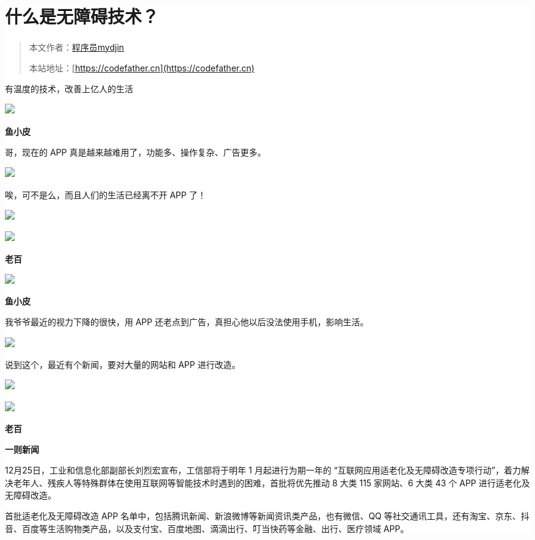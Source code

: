 # 什么是无障碍技术？

> 本文作者：[程序员mydjin](https://yuyuanweb.feishu.cn/wiki/Abldw5WkjidySxkKxU2cQdAtnah)
>
> 本站地址：[https://codefather.cn](https://codefather.cn)

有温度的技术，改善上亿人的生活





![](https://pic.yupi.icu/5563/202311071354614.png)

**鱼小皮**

哥，现在的 APP 真是越来越难用了，功能多、操作复杂、广告更多。

![](https://pic.yupi.icu/5563/202311071354464.png)

唉，可不是么，而且人们的生活已经离不开 APP 了！

![](https://pic.yupi.icu/5563/202311071354464.png)

![](https://pic.yupi.icu/5563/202311071354453.png)

**老百**





![](https://pic.yupi.icu/5563/202311071354614.png)

**鱼小皮**

我爷爷最近的视力下降的很快，用 APP 还老点到广告，真担心他以后没法使用手机，影响生活。

![](https://pic.yupi.icu/5563/202311071354464.png)

说到这个，最近有个新闻，要对大量的网站和 APP 进行改造。

![](https://pic.yupi.icu/5563/202311071354464.png)

![](https://pic.yupi.icu/5563/202311071354611.jpeg)

**老百**



**一则新闻**

12月25日，工业和信息化部副部长刘烈宏宣布，工信部将于明年 1 月起进行为期一年的 “互联网应用适老化及无障碍改造专项行动”，着力解决老年人、残疾人等特殊群体在使用互联网等智能技术时遇到的困难，首批将优先推动 8 大类 115 家网站、6 大类 43 个 APP 进行适老化及无障碍改造。



首批适老化及无障碍改造 APP 名单中，包括腾讯新闻、新浪微博等新闻资讯类产品，也有微信、QQ 等社交通讯工具，还有淘宝、京东、抖音、百度等生活购物类产品，以及支付宝、百度地图、滴滴出行、叮当快药等金融、出行、医疗领域 APP。
